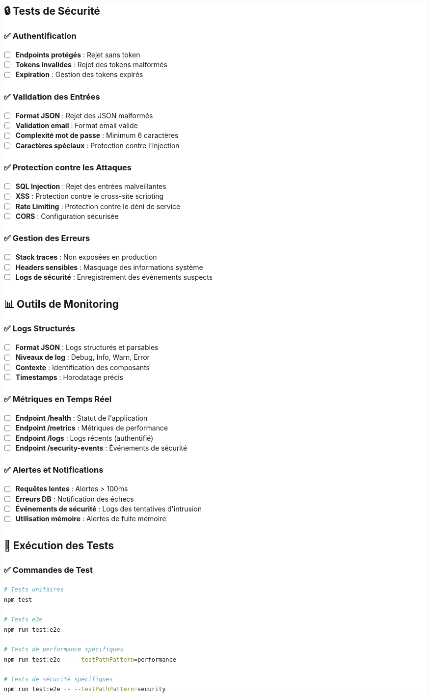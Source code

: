 ## 🔒 Tests de Sécurité

### ✅ Authentification
- [ ] **Endpoints protégés** : Rejet sans token
- [ ] **Tokens invalides** : Rejet des tokens malformés
- [ ] **Expiration** : Gestion des tokens expirés

### ✅ Validation des Entrées
- [ ] **Format JSON** : Rejet des JSON malformés
- [ ] **Validation email** : Format email valide
- [ ] **Complexité mot de passe** : Minimum 6 caractères
- [ ] **Caractères spéciaux** : Protection contre l'injection

### ✅ Protection contre les Attaques
- [ ] **SQL Injection** : Rejet des entrées malveillantes
- [ ] **XSS** : Protection contre le cross-site scripting
- [ ] **Rate Limiting** : Protection contre le déni de service
- [ ] **CORS** : Configuration sécurisée

### ✅ Gestion des Erreurs
- [ ] **Stack traces** : Non exposées en production
- [ ] **Headers sensibles** : Masquage des informations système
- [ ] **Logs de sécurité** : Enregistrement des événements suspects

## 📊 Outils de Monitoring

### ✅ Logs Structurés
- [ ] **Format JSON** : Logs structurés et parsables
- [ ] **Niveaux de log** : Debug, Info, Warn, Error
- [ ] **Contexte** : Identification des composants
- [ ] **Timestamps** : Horodatage précis

### ✅ Métriques en Temps Réel
- [ ] **Endpoint /health** : Statut de l'application
- [ ] **Endpoint /metrics** : Métriques de performance
- [ ] **Endpoint /logs** : Logs récents (authentifié)
- [ ] **Endpoint /security-events** : Événements de sécurité

### ✅ Alertes et Notifications
- [ ] **Requêtes lentes** : Alertes > 100ms
- [ ] **Erreurs DB** : Notification des échecs
- [ ] **Événements de sécurité** : Logs des tentatives d'intrusion
- [ ] **Utilisation mémoire** : Alertes de fuite mémoire

## 🚀 Exécution des Tests

### ✅ Commandes de Test
```bash
# Tests unitaires
npm test

# Tests e2e
npm run test:e2e

# Tests de performance spécifiques
npm run test:e2e -- --testPathPattern=performance

# Tests de sécurité spécifiques
npm run test:e2e -- --testPathPattern=security
```